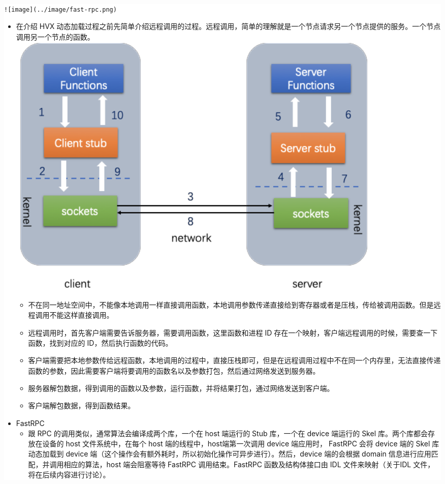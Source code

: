     ![image](../image/fast-rpc.png)
  * 在介绍 HVX 动态加载过程之前先简单介绍远程调用的过程。远程调用，简单的理解就是一个节点请求另一个节点提供的服务。一个节点调用另一个节点的函数。
    ![image](../image/rpc.png)
    * 不在同一地址空间中，不能像本地调用一样直接调用函数，本地调用参数传递直接给到寄存器或者是压栈，传给被调用函数。但是远程调用不能这样直接调用。

    * 远程调用时，首先客户端需要告诉服务器，需要调用函数，这里函数和进程 ID 存在一个映射，客户端远程调用的时候，需要查一下函数，找到对应的 ID，然后执行函数的代码。

    * 客户端需要把本地参数传给远程函数，本地调用的过程中，直接压栈即可，但是在远程调用过程中不在同一个内存里，无法直接传递函数的参数，因此需要客户端将要调用的函数名以及参数打包，然后通过网络发送到服务器。

    * 服务器解包数据，得到调用的函数以及参数，运行函数，并将结果打包，通过网络发送到客户端。

    * 客户端解包数据，得到函数结果。
  
- FastRPC
  * 跟 RPC 的调用类似，通常算法会编译成两个库，一个在 host 端运行的 Stub 库，一个在 device 端运行的 Skel 库。两个库都会存放在设备的 host 文件系统中，在每个 host 端的线程中，host端第一次调用 device 端应用时， FastRPC 会将 device 端的 Skel 库动态加载到 device 端（这个操作会有额外耗时，所以初始化操作可异步进行）。然后，device 端的会根据 domain 信息进行应用匹配，并调用相应的算法，host 端会阻塞等待 FastRPC 调用结束。FastRPC 函数及结构体接口由 IDL 文件来映射（关于IDL 文件，将在后续内容进行讨论）。
